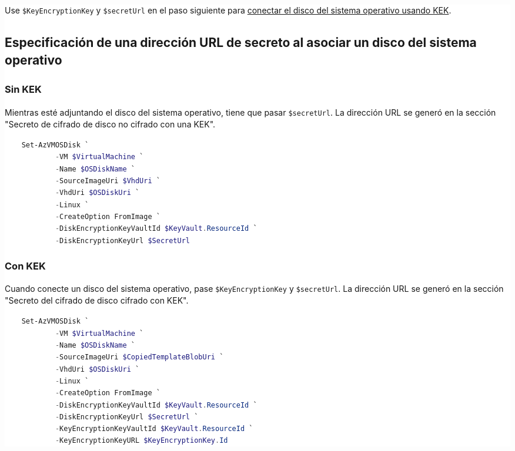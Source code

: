 Use `$KeyEncryptionKey` y `$secretUrl` en el paso siguiente para [conectar el disco del sistema operativo usando KEK](#bkmk_URLKEK).

##  <a name="bkmk_SecretURL"></a> Especificación de una dirección URL de secreto al asociar un disco del sistema operativo

###  <a name="bkmk_URLnoKEK"></a> Sin KEK
Mientras esté adjuntando el disco del sistema operativo, tiene que pasar `$secretUrl`. La dirección URL se generó en la sección "Secreto de cifrado de disco no cifrado con una KEK".
```powershell
    Set-AzVMOSDisk `
            -VM $VirtualMachine `
            -Name $OSDiskName `
            -SourceImageUri $VhdUri `
            -VhdUri $OSDiskUri `
            -Linux `
            -CreateOption FromImage `
            -DiskEncryptionKeyVaultId $KeyVault.ResourceId `
            -DiskEncryptionKeyUrl $SecretUrl
```
### <a name="bkmk_URLKEK"></a> Con KEK
Cuando conecte un disco del sistema operativo, pase `$KeyEncryptionKey` y `$secretUrl`. La dirección URL se generó en la sección "Secreto del cifrado de disco cifrado con KEK".
```powershell
    Set-AzVMOSDisk `
            -VM $VirtualMachine `
            -Name $OSDiskName `
            -SourceImageUri $CopiedTemplateBlobUri `
            -VhdUri $OSDiskUri `
            -Linux `
            -CreateOption FromImage `
            -DiskEncryptionKeyVaultId $KeyVault.ResourceId `
            -DiskEncryptionKeyUrl $SecretUrl `
            -KeyEncryptionKeyVaultId $KeyVault.ResourceId `
            -KeyEncryptionKeyURL $KeyEncryptionKey.Id
```
